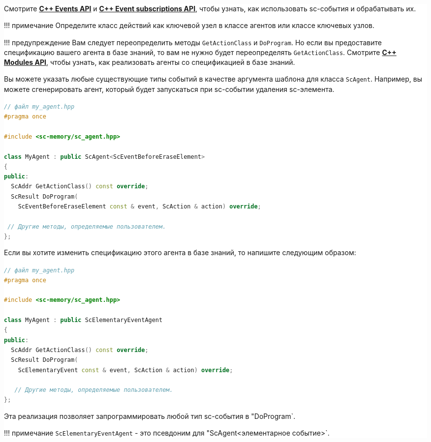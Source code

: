 Смотрите [**C++ Events API**](events.md) и [**C++ Event subscriptions API**](event_subscriptions.md), чтобы узнать, как использовать sc-события и обрабатывать их.

!!! примечание
    Определите класс действий как ключевой узел в классе агентов или классе ключевых узлов.

!!! предупреждение
    Вам следует переопределить методы `GetActionClass` и `DoProgram`. Но если вы предоставите спецификацию вашего агента в базе знаний, то вам не нужно будет переопределять `GetActionClass`. Смотрите [**C++ Modules API**](modules.md), чтобы узнать, как реализовать агенты со спецификацией в базе знаний.

Вы можете указать любые существующие типы событий в качестве аргумента шаблона для класса `ScAgent`. Например, вы можете сгенерировать агент, который будет запускаться при sc-событии удаления sc-элемента.

```cpp
// файл my_agent.hpp
#pragma once

#include <sc-memory/sc_agent.hpp>

class MyAgent : public ScAgent<ScEventBeforeEraseElement>
{
public:
  ScAddr GetActionClass() const override;
  ScResult DoProgram(
    ScEventBeforeEraseElement const & event, ScAction & action) override;

 // Другие методы, определяемые пользователем.
};
```

Если вы хотите изменить спецификацию этого агента в базе знаний, то напишите следующим образом:

```cpp
// файл my_agent.hpp
#pragma once

#include <sc-memory/sc_agent.hpp>

class MyAgent : public ScElementaryEventAgent
{
public:
  ScAddr GetActionClass() const override;
  ScResult DoProgram(
    ScElementaryEvent const & event, ScAction & action) override;

   // Другие методы, определяемые пользователем.
};
```

Эта реализация позволяет запрограммировать любой тип sc-события в "DoProgram`.

!!! примечание
    `ScElementaryEventAgent` - это псевдоним для "ScAgent<элементарное событие>`.
